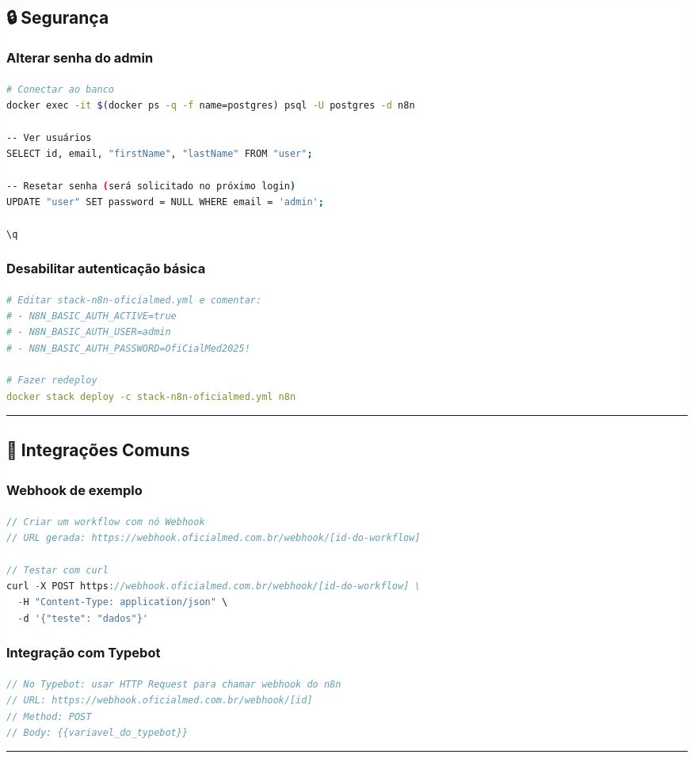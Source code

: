 ## 🔒 Segurança

### Alterar senha do admin
```bash
# Conectar ao banco
docker exec -it $(docker ps -q -f name=postgres) psql -U postgres -d n8n

-- Ver usuários
SELECT id, email, "firstName", "lastName" FROM "user";

-- Resetar senha (será solicitado no próximo login)
UPDATE "user" SET password = NULL WHERE email = 'admin';

\q
```

### Desabilitar autenticação básica
```yaml
# Editar stack-n8n-oficialmed.yml e comentar:
# - N8N_BASIC_AUTH_ACTIVE=true
# - N8N_BASIC_AUTH_USER=admin
# - N8N_BASIC_AUTH_PASSWORD=OfiCialMed2025!

# Fazer redeploy
docker stack deploy -c stack-n8n-oficialmed.yml n8n
```

---

## 📱 Integrações Comuns

### Webhook de exemplo
```javascript
// Criar um workflow com nó Webhook
// URL gerada: https://webhook.oficialmed.com.br/webhook/[id-do-workflow]

// Testar com curl
curl -X POST https://webhook.oficialmed.com.br/webhook/[id-do-workflow] \
  -H "Content-Type: application/json" \
  -d '{"teste": "dados"}'
```

### Integração com Typebot
```javascript
// No Typebot: usar HTTP Request para chamar webhook do n8n
// URL: https://webhook.oficialmed.com.br/webhook/[id]
// Method: POST
// Body: {{variavel_do_typebot}}
```

---
